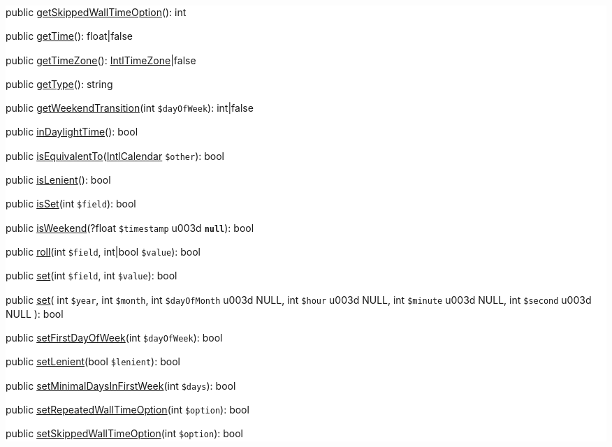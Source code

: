 public
[getSkippedWallTimeOption](intlcalendar.getskippedwalltimeoption.md)():
int

public [getTime](intlcalendar.gettime.md)(): float\|false

public [getTimeZone](intlcalendar.gettimezone.md)():
[IntlTimeZone](class.intltimezone.md)\|false

public [getType](intlcalendar.gettype.md)(): string

public
[getWeekendTransition](intlcalendar.getweekendtransition.md)(int
`$dayOfWeek`): int\|false

public [inDaylightTime](intlcalendar.indaylighttime.md)(): bool

public
[isEquivalentTo](intlcalendar.isequivalentto.md)([IntlCalendar](class.intlcalendar.md)
`$other`): bool

public [isLenient](intlcalendar.islenient.md)(): bool

public [isSet](intlcalendar.isset.md)(int `$field`): bool

public [isWeekend](intlcalendar.isweekend.md)(?float `$timestamp` u003d
**`null`**): bool

public [roll](intlcalendar.roll.md)(int `$field`, int\|bool `$value`):
bool

public [set](intlcalendar.set.md)(int `$field`, int `$value`): bool

public [set](intlcalendar.set.md)(
int `$year`,
int `$month`,
int `$dayOfMonth` u003d NULL,
int `$hour` u003d NULL,
int `$minute` u003d NULL,
int `$second` u003d NULL
): bool

public [setFirstDayOfWeek](intlcalendar.setfirstdayofweek.md)(int
`$dayOfWeek`): bool

public [setLenient](intlcalendar.setlenient.md)(bool `$lenient`): bool

public
[setMinimalDaysInFirstWeek](intlcalendar.setminimaldaysinfirstweek.md)(int
`$days`): bool

public
[setRepeatedWallTimeOption](intlcalendar.setrepeatedwalltimeoption.md)(int
`$option`): bool

public
[setSkippedWallTimeOption](intlcalendar.setskippedwalltimeoption.md)(int
`$option`): bool
